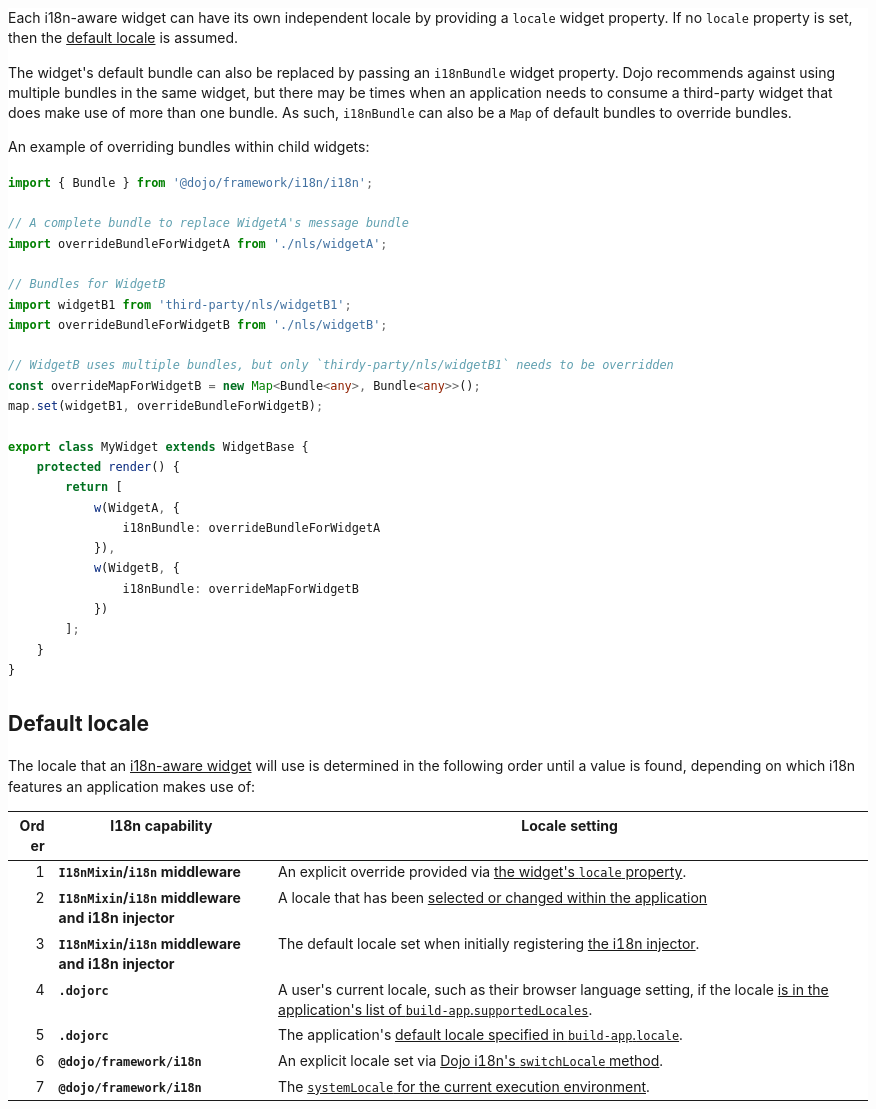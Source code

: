 Each i18n-aware widget can have its own independent locale by providing a `locale` widget property. If no `locale` property is set, then the [default locale](#default-locale) is assumed.

The widget's default bundle can also be replaced by passing an `i18nBundle` widget property. Dojo recommends against using multiple bundles in the same widget, but there may be times when an application needs to consume a third-party widget that does make use of more than one bundle. As such, `i18nBundle` can also be a `Map` of default bundles to override bundles.

An example of overriding bundles within child widgets:

```ts
import { Bundle } from '@dojo/framework/i18n/i18n';

// A complete bundle to replace WidgetA's message bundle
import overrideBundleForWidgetA from './nls/widgetA';

// Bundles for WidgetB
import widgetB1 from 'third-party/nls/widgetB1';
import overrideBundleForWidgetB from './nls/widgetB';

// WidgetB uses multiple bundles, but only `thirdy-party/nls/widgetB1` needs to be overridden
const overrideMapForWidgetB = new Map<Bundle<any>, Bundle<any>>();
map.set(widgetB1, overrideBundleForWidgetB);

export class MyWidget extends WidgetBase {
	protected render() {
		return [
			w(WidgetA, {
				i18nBundle: overrideBundleForWidgetA
			}),
			w(WidgetB, {
				i18nBundle: overrideMapForWidgetB
			})
		];
	}
}
```

## Default locale

The locale that an [i18n-aware widget](#creating-i18n-aware-widgets) will use is determined in the following order until a value is found, depending on which i18n features an application makes use of:

| Order | I18n capability                                     | Locale setting                                                                                                                                                                               |
| ----: | --------------------------------------------------- | -------------------------------------------------------------------------------------------------------------------------------------------------------------------------------------------- |
|     1 | **`I18nMixin`/`i18n` middleware**                   | An explicit override provided via [the widget's `locale` property](#overriding-locales-and-bundles-per-widget).                                                                              |
|     2 | **`I18nMixin`/`i18n` middleware and i18n injector** | A locale that has been [selected or changed within the application](#changing-locales)                                                                                                       |
|     3 | **`I18nMixin`/`i18n` middleware and i18n injector** | The default locale set when initially registering [the i18n injector](#providing-locale-data-to-i18n-aware-widgets).                                                                         |
|     4 | **`.dojorc`**                                       | A user's current locale, such as their browser language setting, if the locale [is in the application's list of `build-app`.`supportedLocales`](#configuring-supported-application-locales). |
|     5 | **`.dojorc`**                                       | The application's [default locale specified in `build-app`.`locale`](#configuring-supported-application-locales).                                                                            |
|     6 | **`@dojo/framework/i18n`**                          | An explicit locale set via [Dojo i18n's `switchLocale` method](#changing-the-root-locale-and-observing-locale-changes).                                                                      |
|     7 | **`@dojo/framework/i18n`**                          | The [`systemLocale` for the current execution environment](#determining-the-current-locale).                                                                                                 |
